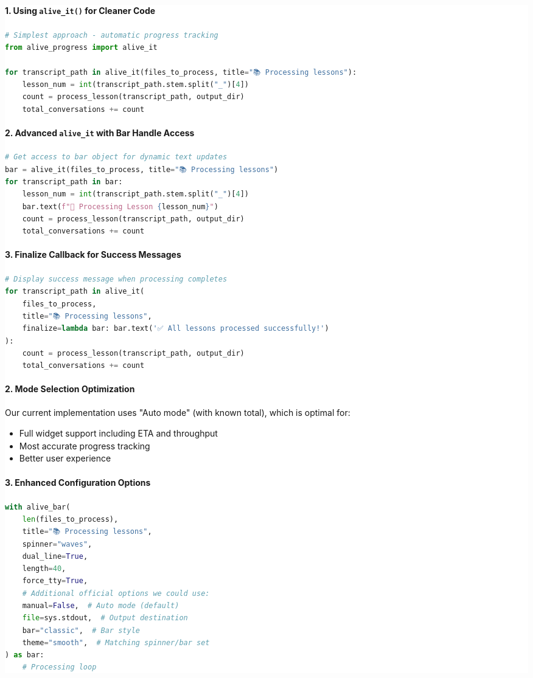 #### 1. Using `alive_it()` for Cleaner Code

```python
# Simplest approach - automatic progress tracking
from alive_progress import alive_it

for transcript_path in alive_it(files_to_process, title="📚 Processing lessons"):
    lesson_num = int(transcript_path.stem.split("_")[4])
    count = process_lesson(transcript_path, output_dir)
    total_conversations += count
```

#### 2. Advanced `alive_it` with Bar Handle Access

```python
# Get access to bar object for dynamic text updates
bar = alive_it(files_to_process, title="📚 Processing lessons")
for transcript_path in bar:
    lesson_num = int(transcript_path.stem.split("_")[4])
    bar.text(f"📖 Processing Lesson {lesson_num}")
    count = process_lesson(transcript_path, output_dir)
    total_conversations += count
```

#### 3. Finalize Callback for Success Messages

```python
# Display success message when processing completes
for transcript_path in alive_it(
    files_to_process,
    title="📚 Processing lessons",
    finalize=lambda bar: bar.text('✅ All lessons processed successfully!')
):
    count = process_lesson(transcript_path, output_dir)
    total_conversations += count
```

#### 2. Mode Selection Optimization

Our current implementation uses "Auto mode" (with known total), which is optimal for:

- Full widget support including ETA and throughput
- Most accurate progress tracking
- Better user experience

#### 3. Enhanced Configuration Options

```python
with alive_bar(
    len(files_to_process),
    title="📚 Processing lessons",
    spinner="waves",
    dual_line=True,
    length=40,
    force_tty=True,
    # Additional official options we could use:
    manual=False,  # Auto mode (default)
    file=sys.stdout,  # Output destination
    bar="classic",  # Bar style
    theme="smooth",  # Matching spinner/bar set
) as bar:
    # Processing loop
```
